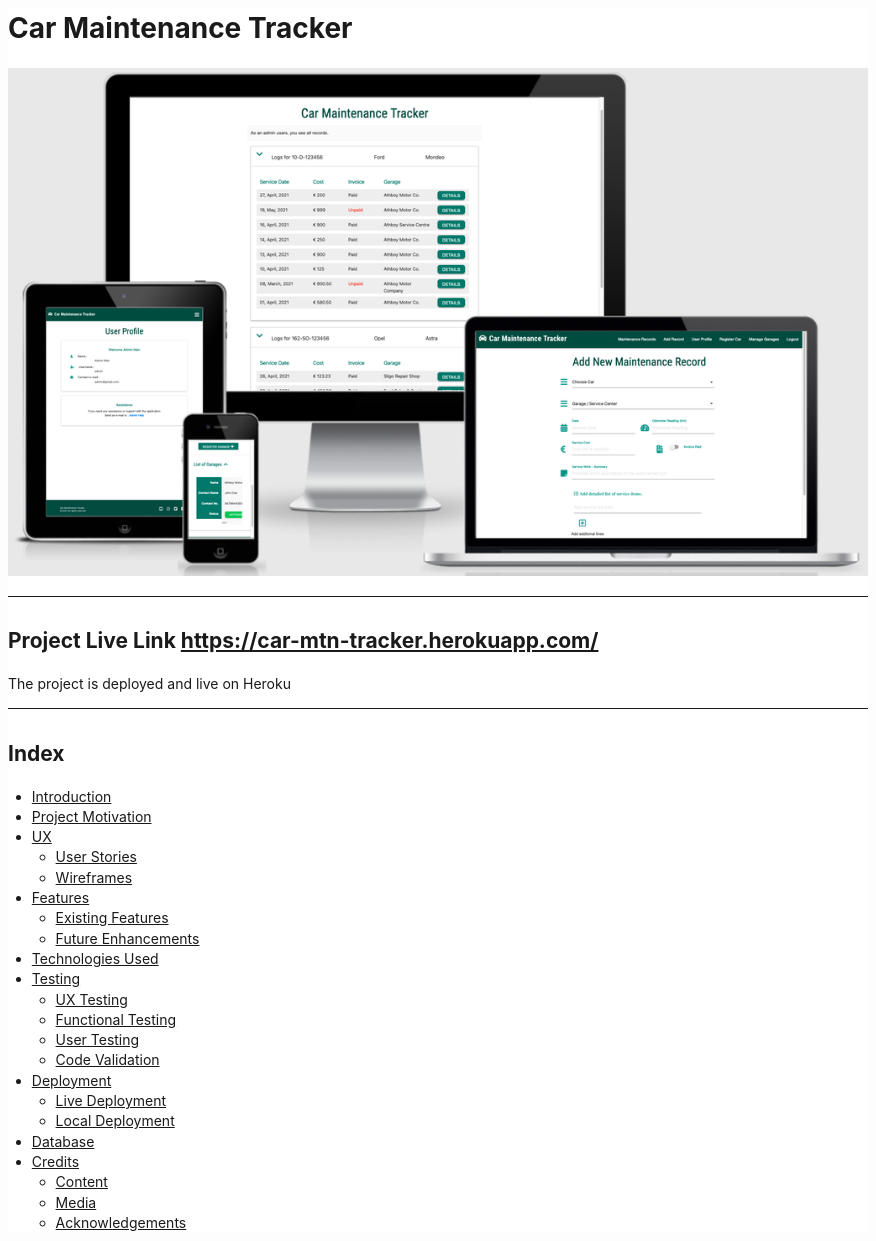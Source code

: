 # **Car Maintenance Tracker** 
<img src="/assets/readmeAssets/car-mtn-tracker.jpg">

- - - -

## Project Live Link https://car-mtn-tracker.herokuapp.com/
The project is deployed and live on Heroku

- - - -
## Index

- [Introduction](#Introduction)
- [Project Motivation](#Project_Motivation)
- [UX](#UX) 
    - [User Stories](#User_Stories)
    - [Wireframes](#Wireframes)
- [Features](#Features)
    - [Existing Features](#Existing_Features)
    - [Future Enhancements](#Future_Enhancements)
- [Technologies Used](#Technologies_Used)
- [Testing](#Testing)
    - [UX Testing](#UX_Testing)
    - [Functional Testing](#Functional_Testing)
    - [User Testing](#User_Testing)
    - [Code Validation](#Code_Validation)
- [Deployment](#Deployment)
    - [Live Deployment](#Live_Deployment)
    - [Local Deployment](#Local_Deployment)
- [Database](#Database) 
- [Credits](#Credits)
    - [Content](#Content)
    - [Media](#Media)
    - [Acknowledgements](#Acknowledgements)
